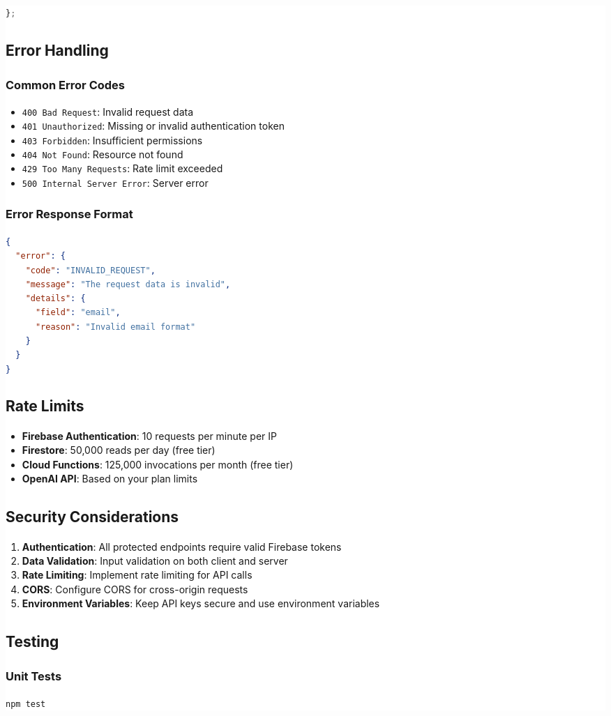 ```javascript
};
```

## Error Handling

### Common Error Codes

- `400 Bad Request`: Invalid request data
- `401 Unauthorized`: Missing or invalid authentication token
- `403 Forbidden`: Insufficient permissions
- `404 Not Found`: Resource not found
- `429 Too Many Requests`: Rate limit exceeded
- `500 Internal Server Error`: Server error

### Error Response Format
```json
{
  "error": {
    "code": "INVALID_REQUEST",
    "message": "The request data is invalid",
    "details": {
      "field": "email",
      "reason": "Invalid email format"
    }
  }
}
```

## Rate Limits

- **Firebase Authentication**: 10 requests per minute per IP
- **Firestore**: 50,000 reads per day (free tier)
- **Cloud Functions**: 125,000 invocations per month (free tier)
- **OpenAI API**: Based on your plan limits

## Security Considerations

1. **Authentication**: All protected endpoints require valid Firebase tokens
2. **Data Validation**: Input validation on both client and server
3. **Rate Limiting**: Implement rate limiting for API calls
4. **CORS**: Configure CORS for cross-origin requests
5. **Environment Variables**: Keep API keys secure and use environment variables

## Testing

### Unit Tests
```bash
npm test
```

